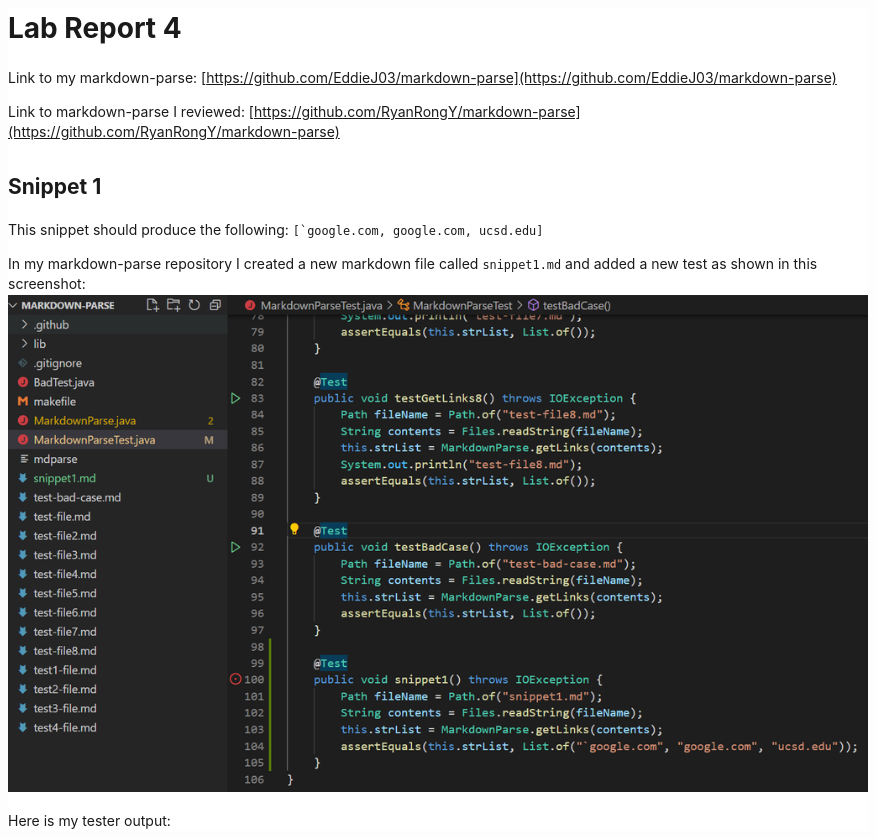 # Lab Report 4

Link to my markdown-parse: [https://github.com/EddieJ03/markdown-parse](https://github.com/EddieJ03/markdown-parse)

Link to markdown-parse I reviewed: [https://github.com/RyanRongY/markdown-parse](https://github.com/RyanRongY/markdown-parse)

## Snippet 1

This snippet should produce the following: ``[`google.com, google.com, ucsd.edu]``

In my markdown-parse repository I created a new markdown file called `snippet1.md` and added a new test as shown in this screenshot:
<img src="./images/mysnippet1.png" alt="mysnippet1" width="1500px"/>

Here is my tester output: